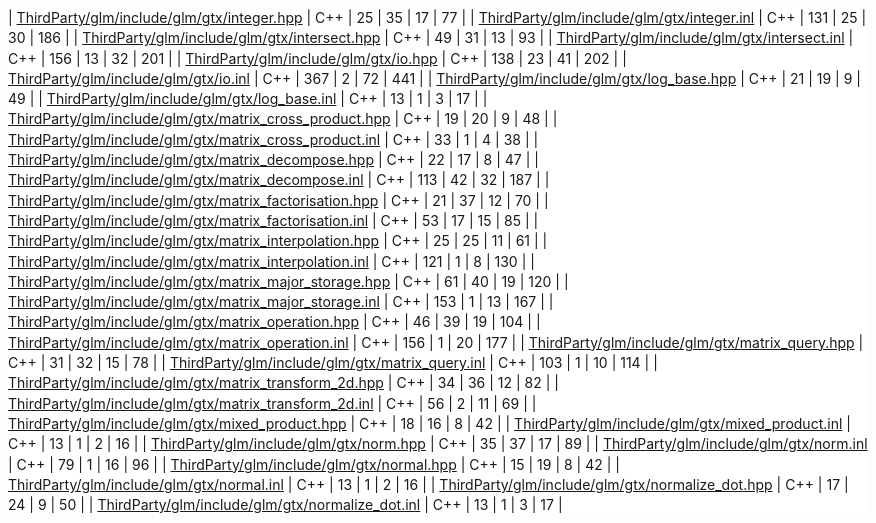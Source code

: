 | [ThirdParty/glm/include/glm/gtx/integer.hpp](/ThirdParty/glm/include/glm/gtx/integer.hpp) | C++ | 25 | 35 | 17 | 77 |
| [ThirdParty/glm/include/glm/gtx/integer.inl](/ThirdParty/glm/include/glm/gtx/integer.inl) | C++ | 131 | 25 | 30 | 186 |
| [ThirdParty/glm/include/glm/gtx/intersect.hpp](/ThirdParty/glm/include/glm/gtx/intersect.hpp) | C++ | 49 | 31 | 13 | 93 |
| [ThirdParty/glm/include/glm/gtx/intersect.inl](/ThirdParty/glm/include/glm/gtx/intersect.inl) | C++ | 156 | 13 | 32 | 201 |
| [ThirdParty/glm/include/glm/gtx/io.hpp](/ThirdParty/glm/include/glm/gtx/io.hpp) | C++ | 138 | 23 | 41 | 202 |
| [ThirdParty/glm/include/glm/gtx/io.inl](/ThirdParty/glm/include/glm/gtx/io.inl) | C++ | 367 | 2 | 72 | 441 |
| [ThirdParty/glm/include/glm/gtx/log_base.hpp](/ThirdParty/glm/include/glm/gtx/log_base.hpp) | C++ | 21 | 19 | 9 | 49 |
| [ThirdParty/glm/include/glm/gtx/log_base.inl](/ThirdParty/glm/include/glm/gtx/log_base.inl) | C++ | 13 | 1 | 3 | 17 |
| [ThirdParty/glm/include/glm/gtx/matrix_cross_product.hpp](/ThirdParty/glm/include/glm/gtx/matrix_cross_product.hpp) | C++ | 19 | 20 | 9 | 48 |
| [ThirdParty/glm/include/glm/gtx/matrix_cross_product.inl](/ThirdParty/glm/include/glm/gtx/matrix_cross_product.inl) | C++ | 33 | 1 | 4 | 38 |
| [ThirdParty/glm/include/glm/gtx/matrix_decompose.hpp](/ThirdParty/glm/include/glm/gtx/matrix_decompose.hpp) | C++ | 22 | 17 | 8 | 47 |
| [ThirdParty/glm/include/glm/gtx/matrix_decompose.inl](/ThirdParty/glm/include/glm/gtx/matrix_decompose.inl) | C++ | 113 | 42 | 32 | 187 |
| [ThirdParty/glm/include/glm/gtx/matrix_factorisation.hpp](/ThirdParty/glm/include/glm/gtx/matrix_factorisation.hpp) | C++ | 21 | 37 | 12 | 70 |
| [ThirdParty/glm/include/glm/gtx/matrix_factorisation.inl](/ThirdParty/glm/include/glm/gtx/matrix_factorisation.inl) | C++ | 53 | 17 | 15 | 85 |
| [ThirdParty/glm/include/glm/gtx/matrix_interpolation.hpp](/ThirdParty/glm/include/glm/gtx/matrix_interpolation.hpp) | C++ | 25 | 25 | 11 | 61 |
| [ThirdParty/glm/include/glm/gtx/matrix_interpolation.inl](/ThirdParty/glm/include/glm/gtx/matrix_interpolation.inl) | C++ | 121 | 1 | 8 | 130 |
| [ThirdParty/glm/include/glm/gtx/matrix_major_storage.hpp](/ThirdParty/glm/include/glm/gtx/matrix_major_storage.hpp) | C++ | 61 | 40 | 19 | 120 |
| [ThirdParty/glm/include/glm/gtx/matrix_major_storage.inl](/ThirdParty/glm/include/glm/gtx/matrix_major_storage.inl) | C++ | 153 | 1 | 13 | 167 |
| [ThirdParty/glm/include/glm/gtx/matrix_operation.hpp](/ThirdParty/glm/include/glm/gtx/matrix_operation.hpp) | C++ | 46 | 39 | 19 | 104 |
| [ThirdParty/glm/include/glm/gtx/matrix_operation.inl](/ThirdParty/glm/include/glm/gtx/matrix_operation.inl) | C++ | 156 | 1 | 20 | 177 |
| [ThirdParty/glm/include/glm/gtx/matrix_query.hpp](/ThirdParty/glm/include/glm/gtx/matrix_query.hpp) | C++ | 31 | 32 | 15 | 78 |
| [ThirdParty/glm/include/glm/gtx/matrix_query.inl](/ThirdParty/glm/include/glm/gtx/matrix_query.inl) | C++ | 103 | 1 | 10 | 114 |
| [ThirdParty/glm/include/glm/gtx/matrix_transform_2d.hpp](/ThirdParty/glm/include/glm/gtx/matrix_transform_2d.hpp) | C++ | 34 | 36 | 12 | 82 |
| [ThirdParty/glm/include/glm/gtx/matrix_transform_2d.inl](/ThirdParty/glm/include/glm/gtx/matrix_transform_2d.inl) | C++ | 56 | 2 | 11 | 69 |
| [ThirdParty/glm/include/glm/gtx/mixed_product.hpp](/ThirdParty/glm/include/glm/gtx/mixed_product.hpp) | C++ | 18 | 16 | 8 | 42 |
| [ThirdParty/glm/include/glm/gtx/mixed_product.inl](/ThirdParty/glm/include/glm/gtx/mixed_product.inl) | C++ | 13 | 1 | 2 | 16 |
| [ThirdParty/glm/include/glm/gtx/norm.hpp](/ThirdParty/glm/include/glm/gtx/norm.hpp) | C++ | 35 | 37 | 17 | 89 |
| [ThirdParty/glm/include/glm/gtx/norm.inl](/ThirdParty/glm/include/glm/gtx/norm.inl) | C++ | 79 | 1 | 16 | 96 |
| [ThirdParty/glm/include/glm/gtx/normal.hpp](/ThirdParty/glm/include/glm/gtx/normal.hpp) | C++ | 15 | 19 | 8 | 42 |
| [ThirdParty/glm/include/glm/gtx/normal.inl](/ThirdParty/glm/include/glm/gtx/normal.inl) | C++ | 13 | 1 | 2 | 16 |
| [ThirdParty/glm/include/glm/gtx/normalize_dot.hpp](/ThirdParty/glm/include/glm/gtx/normalize_dot.hpp) | C++ | 17 | 24 | 9 | 50 |
| [ThirdParty/glm/include/glm/gtx/normalize_dot.inl](/ThirdParty/glm/include/glm/gtx/normalize_dot.inl) | C++ | 13 | 1 | 3 | 17 |
